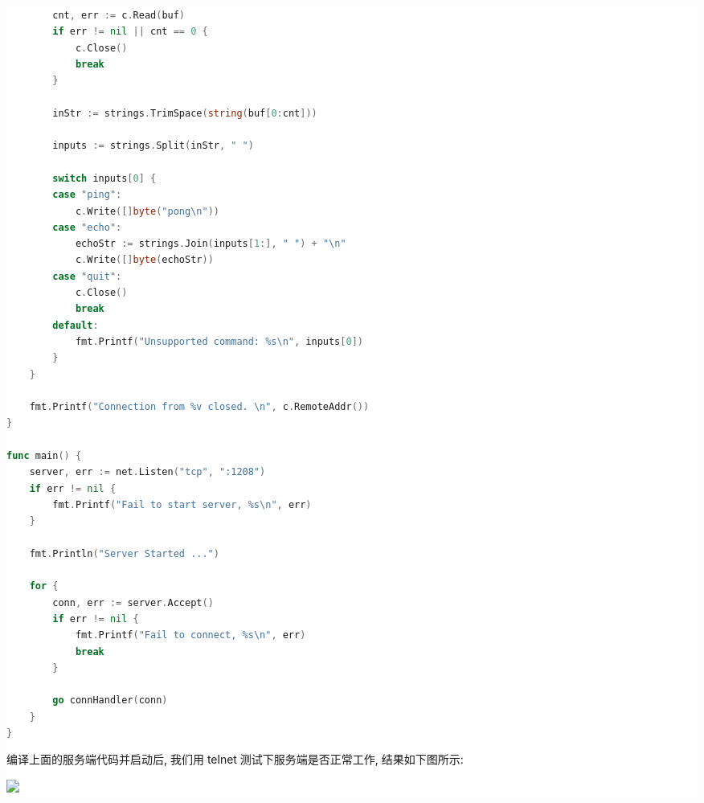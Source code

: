 ```go
		cnt, err := c.Read(buf)
		if err != nil || cnt == 0 {
			c.Close()
			break
		}

		inStr := strings.TrimSpace(string(buf[0:cnt]))

		inputs := strings.Split(inStr, " ")

		switch inputs[0] {
		case "ping":
			c.Write([]byte("pong\n"))
		case "echo":
			echoStr := strings.Join(inputs[1:], " ") + "\n"
			c.Write([]byte(echoStr))
		case "quit":
			c.Close()
			break
		default:
			fmt.Printf("Unsupported command: %s\n", inputs[0])
		}
	}

	fmt.Printf("Connection from %v closed. \n", c.RemoteAddr())
}

func main() {
	server, err := net.Listen("tcp", ":1208")
	if err != nil {
		fmt.Printf("Fail to start server, %s\n", err)
	}

	fmt.Println("Server Started ...")

	for {
		conn, err := server.Accept()
		if err != nil {
			fmt.Printf("Fail to connect, %s\n", err)
			break
		}

		go connHandler(conn)
	}
}
```

编译上面的服务端代码并启动后, 我们用 telnet 测试下服务端是否正常工作, 结果如下图所示:

<img src="http://on2hdrotz.bkt.clouddn.com/blog/1521018376491.png" width="570"/>
